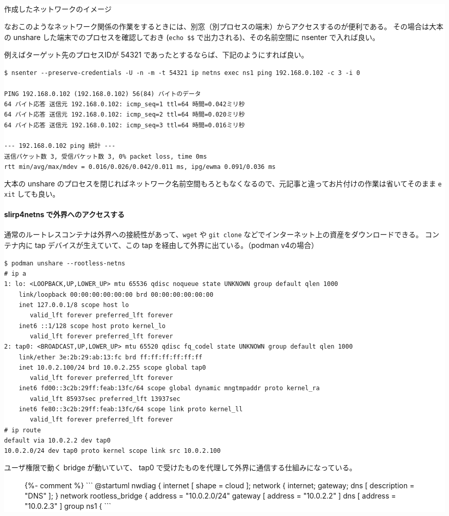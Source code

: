 <figcaption>作成したネットワークのイメージ</figcaption>
</figure>

なおこのようなネットワーク関係の作業をするときには、別窓（別プロセスの端末）からアクセスするのが便利である。
その場合は大本の unshare した端末でのプロセスを確認しておき (`echo $$` で出力される)、その名前空間に nsenter で入れば良い。

例えばターゲット先のプロセスIDが 54321 であったとするならば、下記のようにすれば良い。

```console
$ nsenter --preserve-credentials -U -n -m -t 54321 ip netns exec ns1 ping 192.168.0.102 -c 3 -i 0

PING 192.168.0.102 (192.168.0.102) 56(84) バイトのデータ
64 バイト応答 送信元 192.168.0.102: icmp_seq=1 ttl=64 時間=0.042ミリ秒
64 バイト応答 送信元 192.168.0.102: icmp_seq=2 ttl=64 時間=0.020ミリ秒
64 バイト応答 送信元 192.168.0.102: icmp_seq=3 ttl=64 時間=0.016ミリ秒

--- 192.168.0.102 ping 統計 ---
送信パケット数 3, 受信パケット数 3, 0% packet loss, time 0ms
rtt min/avg/max/mdev = 0.016/0.026/0.042/0.011 ms, ipg/ewma 0.091/0.036 ms
```

大本の unshare のプロセスを閉じればネットワーク名前空間もろともなくなるので、元記事と違ってお片付けの作業は省いてそのまま `exit` しても良い。

#### slirp4netns で外界へのアクセスする

通常のルートレスコンテナは外界への接続性があって、`wget` や `git clone` などでインターネット上の資産をダウンロードできる。
コンテナ内に tap デバイスが生えていて、この tap を経由して外界に出ている。（podman v4の場合）

```console
$ podman unshare --rootless-netns
# ip a
1: lo: <LOOPBACK,UP,LOWER_UP> mtu 65536 qdisc noqueue state UNKNOWN group default qlen 1000
    link/loopback 00:00:00:00:00:00 brd 00:00:00:00:00:00
    inet 127.0.0.1/8 scope host lo
       valid_lft forever preferred_lft forever
    inet6 ::1/128 scope host proto kernel_lo 
       valid_lft forever preferred_lft forever
2: tap0: <BROADCAST,UP,LOWER_UP> mtu 65520 qdisc fq_codel state UNKNOWN group default qlen 1000
    link/ether 3e:2b:29:ab:13:fc brd ff:ff:ff:ff:ff:ff
    inet 10.0.2.100/24 brd 10.0.2.255 scope global tap0
       valid_lft forever preferred_lft forever
    inet6 fd00::3c2b:29ff:feab:13fc/64 scope global dynamic mngtmpaddr proto kernel_ra 
       valid_lft 85937sec preferred_lft 13937sec
    inet6 fe80::3c2b:29ff:feab:13fc/64 scope link proto kernel_ll 
       valid_lft forever preferred_lft forever
# ip route
default via 10.0.2.2 dev tap0
10.0.2.0/24 dev tap0 proto kernel scope link src 10.0.2.100
```

ユーザ権限で動く bridge が動いていて、 tap0 で受けたものを代理して外界に通信する仕組みになっている。

<figure>
{%- comment %}
```
@startuml
nwdiag {
  internet [ shape = cloud ];
  network {
    internet;
    gateway;
    dns [ description = "DNS" ];
  }
  network rootless_bridge {
    address = "10.0.2.0/24"
    gateway [ address = "10.0.2.2" ]
    dns [ address = "10.0.2.3" ]
    group ns1 {
```